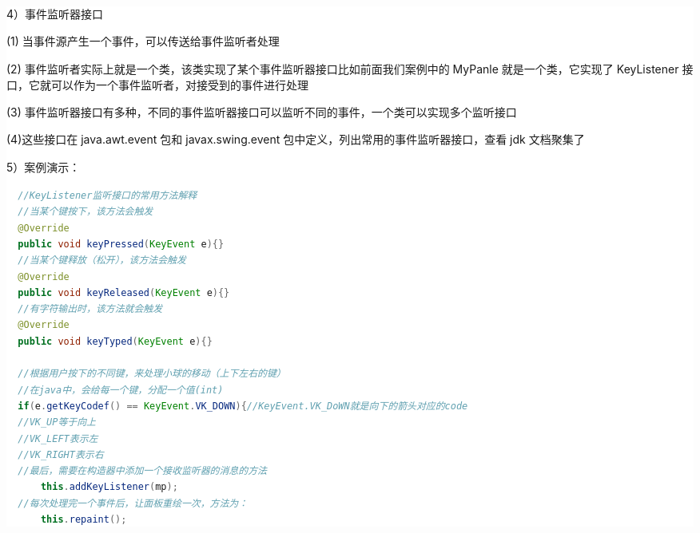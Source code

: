 4）事件监听器接口

(1) 当事件源产生一个事件，可以传送给事件监听者处理

(2) 事件监听者实际上就是一个类，该类实现了某个事件监听器接口比如前面我们案例中的 MyPanle 就是一个类，它实现了  KeyListener 接口，它就可以作为一个事件监听者，对接受到的事件进行处理

(3) 事件监听器接口有多种，不同的事件监听器接口可以监听不同的事件，一个类可以实现多个监听接口

(4)这些接口在 java.awt.event 包和 javax.swing.event 包中定义，列出常用的事件监听器接口，查看 jdk 文档聚集了

5）案例演示：

 ```java
   //KeyListener监听接口的常用方法解释
   //当某个键按下，该方法会触发
   @Override
   public void keyPressed(KeyEvent e){}
   //当某个键释放（松开），该方法会触发
   @Override
   public void keyReleased(KeyEvent e){} 
   //有字符输出时，该方法就会触发
   @Override
   public void keyTyped(KeyEvent e){}
   
   //根据用户按下的不同键，来处理小球的移动（上下左右的键）
   //在java中，会给每一个键，分配一个值(int)
   if(e.getKeyCodef() == KeyEvent.VK_DOWN){//KeyEvent.VK_DoWN就是向下的箭头对应的code
   //VK_UP等于向上
   //VK_LEFT表示左
   //VK_RIGHT表示右
   //最后，需要在构造器中添加一个接收监听器的消息的方法
       this.addKeyListener(mp);
   //每次处理完一个事件后，让面板重绘一次，方法为：
       this.repaint();
 ```
